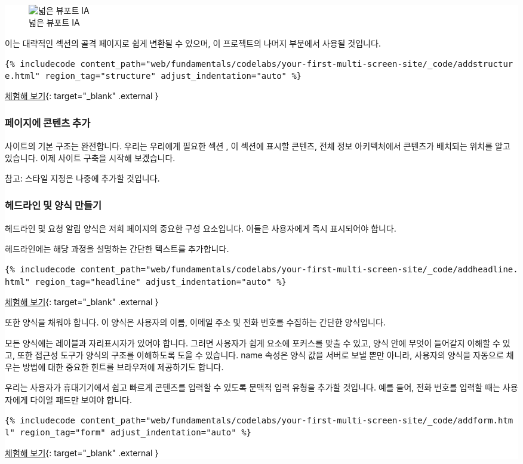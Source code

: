 <div class="attempt-right">
  <figure>
    <img src="images/wideviewport.png" alt="넓은 뷰포트 IA">
    <figcaption>
      넓은 뷰포트 IA
     </figcaption>
  </figure>
</div>

<div style="clear:both;"></div>

이는 대략적인 섹션의 골격 페이지로 쉽게 변환될 수 있으며, 이 프로젝트의 나머지 부분에서 사용될 것입니다.

<pre class="prettyprint">
{% includecode content_path="web/fundamentals/codelabs/your-first-multi-screen-site/_code/addstructure.html" region_tag="structure" adjust_indentation="auto" %}
</pre>

[체험해 보기](https://googlesamples.github.io/web-fundamentals/fundamentals/getting-started/your-first-multi-screen-site/addstructure.html){: target="_blank" .external }

### 페이지에 콘텐츠 추가

사이트의 기본 구조는 완전합니다. 우리는 우리에게 필요한 섹션 , 이 섹션에 표시할 콘텐츠, 전체 정보 아키텍처에서 콘텐츠가 배치되는 위치를 알고 있습니다. 이제 사이트 구축을 시작해 보겠습니다.

참고: 스타일 지정은 나중에 추가할 것입니다.

### 헤드라인 및 양식 만들기

헤드라인 및 요청 알림 양식은 저희 페이지의 중요한 구성 요소입니다. 이들은 사용자에게 즉시 표시되어야 합니다.

헤드라인에는 해당 과정을 설명하는 간단한 텍스트를 추가합니다.

<pre class="prettyprint">
{% includecode content_path="web/fundamentals/codelabs/your-first-multi-screen-site/_code/addheadline.html" region_tag="headline" adjust_indentation="auto" %}
</pre>

[체험해 보기](https://googlesamples.github.io/web-fundamentals/fundamentals/getting-started/your-first-multi-screen-site/addheadline.html){: target="_blank" .external }

또한 양식을 채워야 합니다. 이 양식은 사용자의 이름, 이메일 주소 및 전화 번호를 수집하는 간단한 양식입니다.

모든 양식에는 레이블과 자리표시자가 있어야 합니다. 그러면 사용자가 쉽게 요소에 포커스를 맞출 수 있고, 양식 안에 무엇이 들어갈지 이해할 수 있고, 또한 접근성 도구가 양식의 구조를 이해하도록 도울 수 있습니다. name 속성은 양식 값을 서버로 보낼 뿐만 아니라, 사용자의 양식을 자동으로 채우는 방법에 대한 중요한 힌트를 브라우저에 제공하기도 합니다.

우리는 사용자가 휴대기기에서 쉽고 빠르게 콘텐츠를 입력할 수 있도록 문맥적 입력 유형을 추가할 것입니다. 예를 들어, 전화 번호를 입력할 때는 사용자에게 다이얼 패드만 보여야 합니다.

<pre class="prettyprint">
{% includecode content_path="web/fundamentals/codelabs/your-first-multi-screen-site/_code/addform.html" region_tag="form" adjust_indentation="auto" %}
</pre>

[체험해 보기](https://googlesamples.github.io/web-fundamentals/fundamentals/getting-started/your-first-multi-screen-site/addform.html){: target="_blank" .external }
